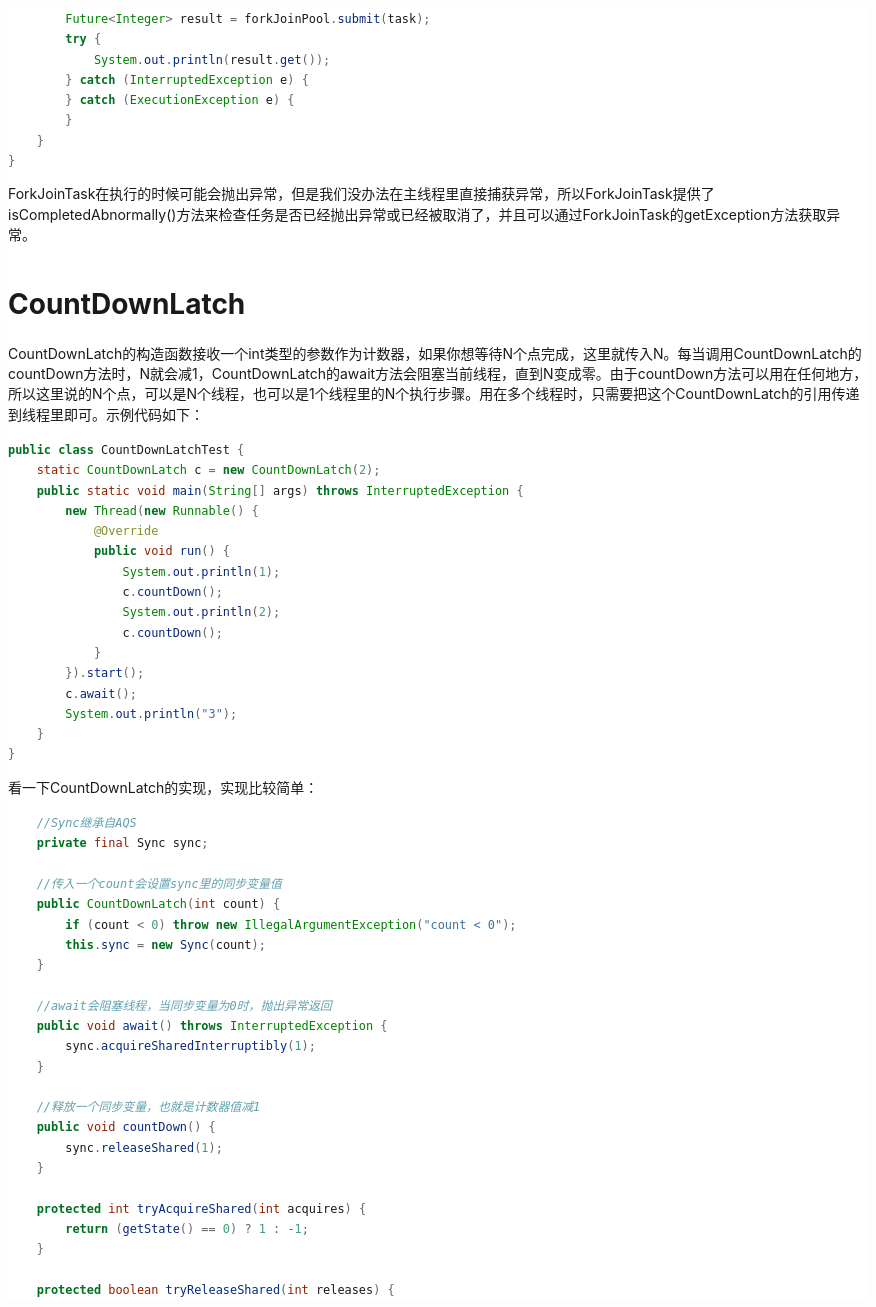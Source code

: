 ```java
		Future<Integer> result = forkJoinPool.submit(task);
		try {
			System.out.println(result.get());
		} catch (InterruptedException e) {
		} catch (ExecutionException e) {
		}
	}
}
```

ForkJoinTask在执行的时候可能会抛出异常，但是我们没办法在主线程里直接捕获异常，所以ForkJoinTask提供了isCompletedAbnormally()方法来检查任务是否已经抛出异常或已经被取消了，并且可以通过ForkJoinTask的getException方法获取异常。

# CountDownLatch

CountDownLatch的构造函数接收一个int类型的参数作为计数器，如果你想等待N个点完成，这里就传入N。每当调用CountDownLatch的countDown方法时，N就会减1，CountDownLatch的await方法会阻塞当前线程，直到N变成零。由于countDown方法可以用在任何地方，所以这里说的N个点，可以是N个线程，也可以是1个线程里的N个执行步骤。用在多个线程时，只需要把这个CountDownLatch的引用传递到线程里即可。示例代码如下：

```java
public class CountDownLatchTest {
	static CountDownLatch c = new CountDownLatch(2);
	public static void main(String[] args) throws InterruptedException {
		new Thread(new Runnable() {
			@Override
			public void run() {
				System.out.println(1);
				c.countDown();
				System.out.println(2);
				c.countDown();
			}
		}).start();
		c.await();
		System.out.println("3");
	}
}
```

看一下CountDownLatch的实现，实现比较简单：

```java
	//Sync继承自AQS
	private final Sync sync;

	//传入一个count会设置sync里的同步变量值
    public CountDownLatch(int count) {
        if (count < 0) throw new IllegalArgumentException("count < 0");
        this.sync = new Sync(count);
    }

    //await会阻塞线程，当同步变量为0时，抛出异常返回
    public void await() throws InterruptedException {
        sync.acquireSharedInterruptibly(1);
    }

    //释放一个同步变量，也就是计数器值减1
    public void countDown() {
        sync.releaseShared(1);
    }

    protected int tryAcquireShared(int acquires) {
        return (getState() == 0) ? 1 : -1;
    }

    protected boolean tryReleaseShared(int releases) {
```